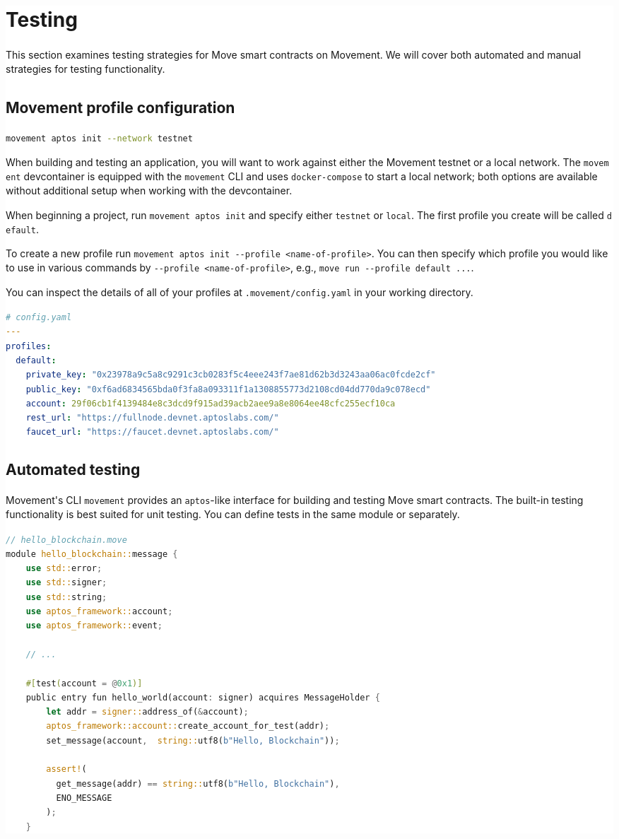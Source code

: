 # Testing

This section examines testing strategies for Move smart contracts on Movement. We will cover both automated and manual strategies for testing functionality.

## Movement profile configuration

```bash
movement aptos init --network testnet
```

When building and testing an application, you will want to work against either the Movement testnet or a local network. The `movement` devcontainer is equipped with the `movement` CLI and uses `docker-compose` to start a local network; both options are available without additional setup when working with the devcontainer.

When beginning a project, run `movement aptos init` and specify either `testnet` or `local`. The first profile you create will be called `default`.

To create a new profile run `movement aptos init --profile <name-of-profile>`. You can then specify which profile you would like to use in various commands by `--profile <name-of-profile>`, e.g., `move run --profile default ...`.

You can inspect the details of all of your profiles at `.movement/config.yaml` in your working directory.

```yaml
# config.yaml
---
profiles:
  default:
    private_key: "0x23978a9c5a8c9291c3cb0283f5c4eee243f7ae81d62b3d3243aa06ac0fcde2cf"
    public_key: "0xf6ad6834565bda0f3fa8a093311f1a1308855773d2108cd04dd770da9c078ecd"
    account: 29f06cb1f4139484e8c3dcd9f915ad39acb2aee9a8e8064ee48cfc255ecf10ca
    rest_url: "https://fullnode.devnet.aptoslabs.com/"
    faucet_url: "https://faucet.devnet.aptoslabs.com/"
```

## Automated testing

Movement's CLI `movement` provides an `aptos`-like interface for building and testing Move smart contracts. The built-in testing functionality is best suited for unit testing. You can define tests in the same module or separately.

```rust
// hello_blockchain.move
module hello_blockchain::message {
    use std::error;
    use std::signer;
    use std::string;
    use aptos_framework::account;
    use aptos_framework::event;

    // ...

    #[test(account = @0x1)]
    public entry fun hello_world(account: signer) acquires MessageHolder {
        let addr = signer::address_of(&account);
        aptos_framework::account::create_account_for_test(addr);
        set_message(account,  string::utf8(b"Hello, Blockchain"));

        assert!(
          get_message(addr) == string::utf8(b"Hello, Blockchain"),
          ENO_MESSAGE
        );
    }
```